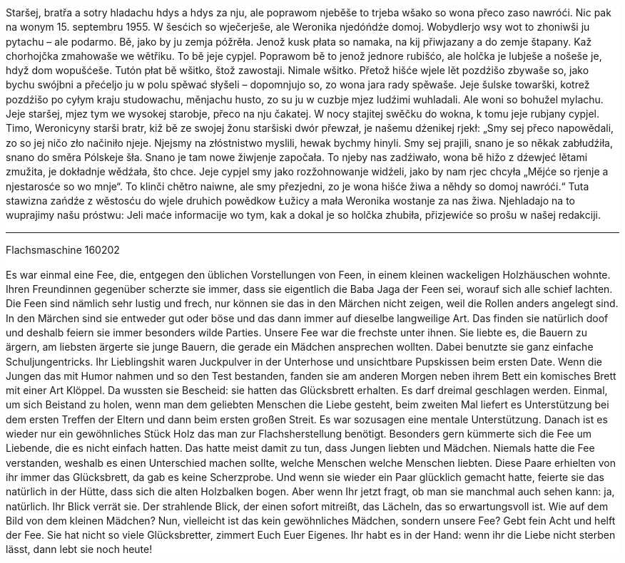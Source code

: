 Staršej, bratřa a sotry hladachu hdys a hdys za nju, ale poprawom njeběše to
trjeba wšako so wona přeco zaso nawróći. Nic pak na wonym 15. septembru 1955. W
šesćich so wječerješe, ale Weronika njedóńdźe domoj. Wobydlerjo wsy wot to
zhoniwši ju pytachu – ale podarmo. Bě, jako by ju zemja póžrěła. Jenož kusk
płata so namaka, na kij přiwjazany a do zemje štapany. Kaž chorhojčka zmahowaše
we wětřiku. To bě jeje cypjel. Poprawom bě to jenož jednore rubišćo, ale holčka
je lubješe a nošeše je, hdyž dom wopušćeše. Tutón płat bě wšitko, štož
zawostaji. Nimale wšitko. Přetož hišće wjele lět pozdźišo zbywaše so, jako
bychu swójbni a přećeljo ju w polu spěwać  słyšeli – dopomnjujo so, zo wona
jara rady spěwaše. Jeje šulske towarški, kotrež pozdźišo  po cyłym kraju
studowachu, měnjachu husto, zo su ju w cuzbje mjez ludźimi wuhladali. Ale woni
so bohužel mylachu. Jeje staršej, mjez tym we wysokej starobje, přeco na nju
čakatej. W nocy stajitej swěčku do wokna, k tomu jeje rubjany cypjel. Timo,
Weronicyny starši bratr, kiž bě ze swojej žonu staršiski dwór přewzał, je
našemu dźenikej rjekł: „Smy sej přeco napowědali, zo so jej ničo zło načiniło
njeje. Njejsmy na złóstnistwo myslili, hewak bychmy hinyli. Smy sej prajili,
snano je so někak zabłudźiła, snano do směra Pólskeje šła. Snano je tam nowe
žiwjenje započała. To njeby nas zadźiwało, wona bě hižo z dźewjeć lětami
zmužita, je dokładnje wědźała, što chce. Jeje cypjel smy jako rozžohnowanje
widźeli, jako by nam rjec chcyła „Mějće so rjenje a njestarosće so wo mnje“. To
klinči chětro naiwne, ale smy přezjedni, zo je wona hišće žiwa a něhdy so domoj
nawróći.“   Tuta stawizna zańdźe z wěstosću do wjele druhich powědkow Łužicy a
mała Weronika wostanje za nas žiwa. Njehladajo na to wuprajimy našu próstwu:
Jeli maće informacije wo tym, kak a dokal je so holčka zhubiła, přizjewiće so
prošu w našej redakciji.

----

Flachsmaschine 160202

Es war einmal eine Fee, die, entgegen den üblichen Vorstellungen von Feen, in
einem kleinen wackeligen Holzhäuschen wohnte. Ihren Freundinnen gegenüber
scherzte sie immer, dass sie eigentlich die Baba Jaga der Feen sei, worauf sich
alle schief lachten. Die Feen sind nämlich sehr lustig und frech, nur können
sie das in den Märchen nicht zeigen, weil die Rollen anders angelegt sind. In
den Märchen sind sie entweder gut oder böse und das dann immer auf dieselbe
langweilige Art. Das finden sie natürlich doof und deshalb feiern sie immer
besonders wilde Parties. Unsere Fee war die frechste unter ihnen. Sie liebte
es, die Bauern zu ärgern, am liebsten ärgerte sie junge Bauern, die gerade ein
Mädchen ansprechen wollten. Dabei benutzte sie ganz einfache Schuljungentricks.
Ihr Lieblingshit waren Juckpulver in der Unterhose und unsichtbare Pupskissen
beim ersten Date. Wenn die Jungen das mit Humor nahmen und so den Test
bestanden, fanden sie am anderen Morgen neben ihrem Bett ein komisches Brett
mit einer Art Klöppel. Da wussten sie Bescheid: sie hatten das Glücksbrett
erhalten. Es darf dreimal geschlagen werden. Einmal, um sich Beistand zu holen,
wenn man dem geliebten Menschen die Liebe gesteht, beim zweiten Mal liefert es
Unterstützung bei dem ersten Treffen der Eltern und dann beim ersten großen
Streit. Es war sozusagen eine mentale Unterstützung. Danach ist es wieder nur
ein gewöhnliches Stück Holz das man zur Flachsherstellung benötigt. Besonders
gern kümmerte sich die Fee um Liebende, die es nicht einfach hatten. Das hatte
meist damit zu tun, dass Jungen liebten und Mädchen. Niemals hatte die Fee
verstanden, weshalb es einen Unterschied machen sollte, welche Menschen welche
Menschen liebten. Diese Paare erhielten von ihr immer das Glücksbrett, da gab
es keine Scherzprobe.  Und wenn sie wieder ein Paar glücklich gemacht hatte,
feierte sie das natürlich in der Hütte, dass sich die alten Holzbalken bogen.
Aber wenn Ihr jetzt fragt, ob man sie manchmal auch sehen kann: ja, natürlich.
Ihr Blick verrät sie. Der strahlende Blick, der einen sofort mitreißt, das
Lächeln, das so erwartungsvoll ist. Wie auf dem Bild von dem kleinen Mädchen?
Nun, vielleicht ist das kein gewöhnliches Mädchen, sondern unsere Fee? Gebt
fein Acht und helft der Fee. Sie hat nicht so viele Glücksbretter, zimmert Euch
Euer Eigenes. Ihr habt es in der Hand:  wenn ihr die Liebe nicht sterben lässt,
dann lebt sie noch heute!
